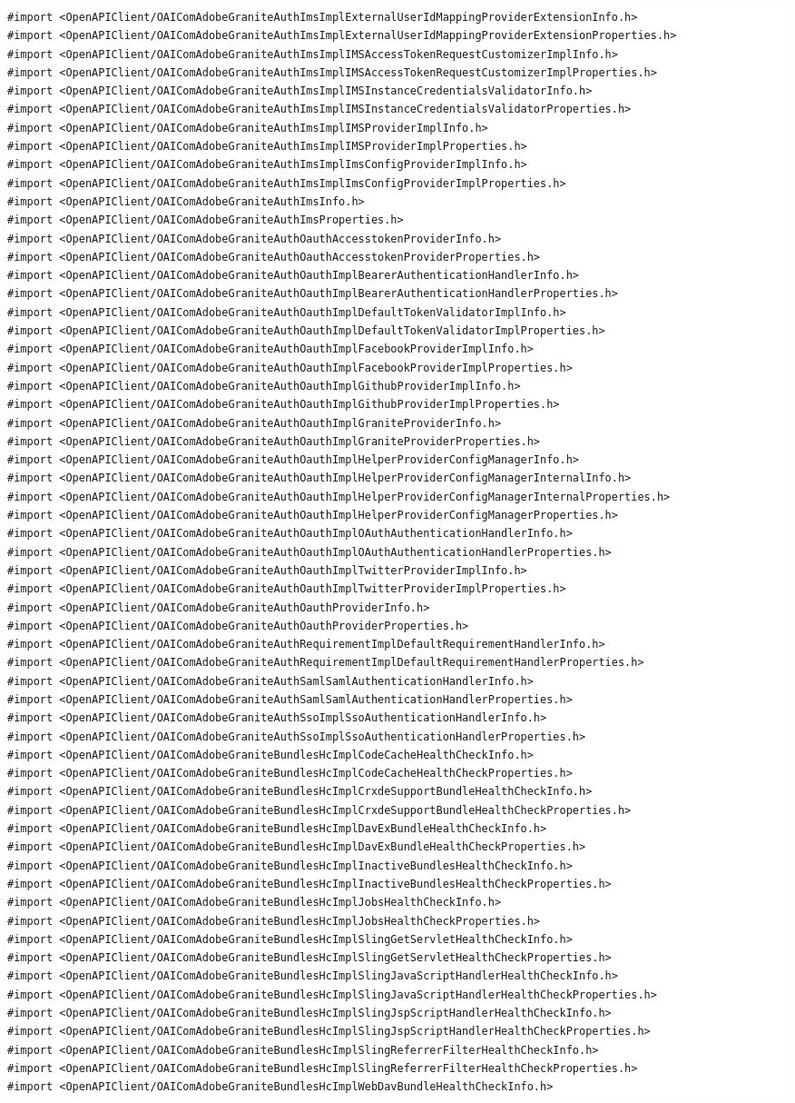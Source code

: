 ```objc
#import <OpenAPIClient/OAIComAdobeGraniteAuthImsImplExternalUserIdMappingProviderExtensionInfo.h>
#import <OpenAPIClient/OAIComAdobeGraniteAuthImsImplExternalUserIdMappingProviderExtensionProperties.h>
#import <OpenAPIClient/OAIComAdobeGraniteAuthImsImplIMSAccessTokenRequestCustomizerImplInfo.h>
#import <OpenAPIClient/OAIComAdobeGraniteAuthImsImplIMSAccessTokenRequestCustomizerImplProperties.h>
#import <OpenAPIClient/OAIComAdobeGraniteAuthImsImplIMSInstanceCredentialsValidatorInfo.h>
#import <OpenAPIClient/OAIComAdobeGraniteAuthImsImplIMSInstanceCredentialsValidatorProperties.h>
#import <OpenAPIClient/OAIComAdobeGraniteAuthImsImplIMSProviderImplInfo.h>
#import <OpenAPIClient/OAIComAdobeGraniteAuthImsImplIMSProviderImplProperties.h>
#import <OpenAPIClient/OAIComAdobeGraniteAuthImsImplImsConfigProviderImplInfo.h>
#import <OpenAPIClient/OAIComAdobeGraniteAuthImsImplImsConfigProviderImplProperties.h>
#import <OpenAPIClient/OAIComAdobeGraniteAuthImsInfo.h>
#import <OpenAPIClient/OAIComAdobeGraniteAuthImsProperties.h>
#import <OpenAPIClient/OAIComAdobeGraniteAuthOauthAccesstokenProviderInfo.h>
#import <OpenAPIClient/OAIComAdobeGraniteAuthOauthAccesstokenProviderProperties.h>
#import <OpenAPIClient/OAIComAdobeGraniteAuthOauthImplBearerAuthenticationHandlerInfo.h>
#import <OpenAPIClient/OAIComAdobeGraniteAuthOauthImplBearerAuthenticationHandlerProperties.h>
#import <OpenAPIClient/OAIComAdobeGraniteAuthOauthImplDefaultTokenValidatorImplInfo.h>
#import <OpenAPIClient/OAIComAdobeGraniteAuthOauthImplDefaultTokenValidatorImplProperties.h>
#import <OpenAPIClient/OAIComAdobeGraniteAuthOauthImplFacebookProviderImplInfo.h>
#import <OpenAPIClient/OAIComAdobeGraniteAuthOauthImplFacebookProviderImplProperties.h>
#import <OpenAPIClient/OAIComAdobeGraniteAuthOauthImplGithubProviderImplInfo.h>
#import <OpenAPIClient/OAIComAdobeGraniteAuthOauthImplGithubProviderImplProperties.h>
#import <OpenAPIClient/OAIComAdobeGraniteAuthOauthImplGraniteProviderInfo.h>
#import <OpenAPIClient/OAIComAdobeGraniteAuthOauthImplGraniteProviderProperties.h>
#import <OpenAPIClient/OAIComAdobeGraniteAuthOauthImplHelperProviderConfigManagerInfo.h>
#import <OpenAPIClient/OAIComAdobeGraniteAuthOauthImplHelperProviderConfigManagerInternalInfo.h>
#import <OpenAPIClient/OAIComAdobeGraniteAuthOauthImplHelperProviderConfigManagerInternalProperties.h>
#import <OpenAPIClient/OAIComAdobeGraniteAuthOauthImplHelperProviderConfigManagerProperties.h>
#import <OpenAPIClient/OAIComAdobeGraniteAuthOauthImplOAuthAuthenticationHandlerInfo.h>
#import <OpenAPIClient/OAIComAdobeGraniteAuthOauthImplOAuthAuthenticationHandlerProperties.h>
#import <OpenAPIClient/OAIComAdobeGraniteAuthOauthImplTwitterProviderImplInfo.h>
#import <OpenAPIClient/OAIComAdobeGraniteAuthOauthImplTwitterProviderImplProperties.h>
#import <OpenAPIClient/OAIComAdobeGraniteAuthOauthProviderInfo.h>
#import <OpenAPIClient/OAIComAdobeGraniteAuthOauthProviderProperties.h>
#import <OpenAPIClient/OAIComAdobeGraniteAuthRequirementImplDefaultRequirementHandlerInfo.h>
#import <OpenAPIClient/OAIComAdobeGraniteAuthRequirementImplDefaultRequirementHandlerProperties.h>
#import <OpenAPIClient/OAIComAdobeGraniteAuthSamlSamlAuthenticationHandlerInfo.h>
#import <OpenAPIClient/OAIComAdobeGraniteAuthSamlSamlAuthenticationHandlerProperties.h>
#import <OpenAPIClient/OAIComAdobeGraniteAuthSsoImplSsoAuthenticationHandlerInfo.h>
#import <OpenAPIClient/OAIComAdobeGraniteAuthSsoImplSsoAuthenticationHandlerProperties.h>
#import <OpenAPIClient/OAIComAdobeGraniteBundlesHcImplCodeCacheHealthCheckInfo.h>
#import <OpenAPIClient/OAIComAdobeGraniteBundlesHcImplCodeCacheHealthCheckProperties.h>
#import <OpenAPIClient/OAIComAdobeGraniteBundlesHcImplCrxdeSupportBundleHealthCheckInfo.h>
#import <OpenAPIClient/OAIComAdobeGraniteBundlesHcImplCrxdeSupportBundleHealthCheckProperties.h>
#import <OpenAPIClient/OAIComAdobeGraniteBundlesHcImplDavExBundleHealthCheckInfo.h>
#import <OpenAPIClient/OAIComAdobeGraniteBundlesHcImplDavExBundleHealthCheckProperties.h>
#import <OpenAPIClient/OAIComAdobeGraniteBundlesHcImplInactiveBundlesHealthCheckInfo.h>
#import <OpenAPIClient/OAIComAdobeGraniteBundlesHcImplInactiveBundlesHealthCheckProperties.h>
#import <OpenAPIClient/OAIComAdobeGraniteBundlesHcImplJobsHealthCheckInfo.h>
#import <OpenAPIClient/OAIComAdobeGraniteBundlesHcImplJobsHealthCheckProperties.h>
#import <OpenAPIClient/OAIComAdobeGraniteBundlesHcImplSlingGetServletHealthCheckInfo.h>
#import <OpenAPIClient/OAIComAdobeGraniteBundlesHcImplSlingGetServletHealthCheckProperties.h>
#import <OpenAPIClient/OAIComAdobeGraniteBundlesHcImplSlingJavaScriptHandlerHealthCheckInfo.h>
#import <OpenAPIClient/OAIComAdobeGraniteBundlesHcImplSlingJavaScriptHandlerHealthCheckProperties.h>
#import <OpenAPIClient/OAIComAdobeGraniteBundlesHcImplSlingJspScriptHandlerHealthCheckInfo.h>
#import <OpenAPIClient/OAIComAdobeGraniteBundlesHcImplSlingJspScriptHandlerHealthCheckProperties.h>
#import <OpenAPIClient/OAIComAdobeGraniteBundlesHcImplSlingReferrerFilterHealthCheckInfo.h>
#import <OpenAPIClient/OAIComAdobeGraniteBundlesHcImplSlingReferrerFilterHealthCheckProperties.h>
#import <OpenAPIClient/OAIComAdobeGraniteBundlesHcImplWebDavBundleHealthCheckInfo.h>
```
